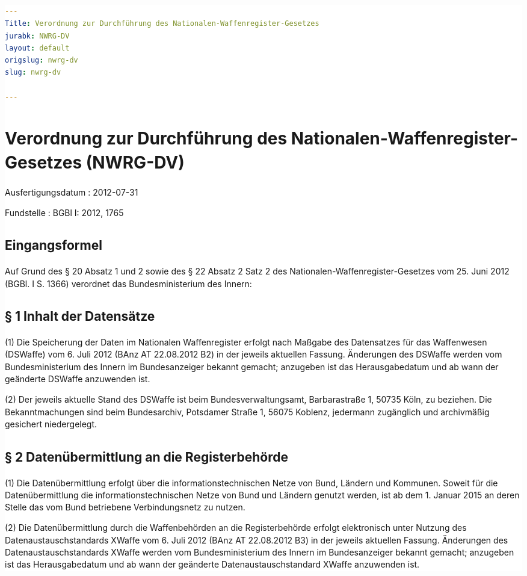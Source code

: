```yaml
---
Title: Verordnung zur Durchführung des Nationalen-Waffenregister-Gesetzes
jurabk: NWRG-DV
layout: default
origslug: nwrg-dv
slug: nwrg-dv

---
```


# Verordnung zur Durchführung des Nationalen-Waffenregister-Gesetzes (NWRG-DV)

Ausfertigungsdatum
:   2012-07-31

Fundstelle
:   BGBl I: 2012, 1765

## Eingangsformel

Auf Grund des § 20 Absatz 1 und 2 sowie des § 22 Absatz 2 Satz 2 des
Nationalen-Waffenregister-Gesetzes vom 25. Juni 2012 (BGBl. I S. 1366)
verordnet das Bundesministerium des Innern:

## § 1 Inhalt der Datensätze

(1) Die Speicherung der Daten im Nationalen Waffenregister erfolgt
nach Maßgabe des Datensatzes für das Waffenwesen (DSWaffe) vom 6. Juli
2012 (BAnz AT 22.08.2012 B2) in der jeweils aktuellen Fassung.
Änderungen des DSWaffe werden vom Bundesministerium des Innern im
Bundesanzeiger bekannt gemacht; anzugeben ist das Herausgabedatum und
ab wann der geänderte DSWaffe anzuwenden ist.

(2) Der jeweils aktuelle Stand des DSWaffe ist beim
Bundesverwaltungsamt, Barbarastraße 1, 50735 Köln, zu beziehen. Die
Bekanntmachungen sind beim Bundesarchiv, Potsdamer Straße 1, 56075
Koblenz, jedermann zugänglich und archivmäßig gesichert niedergelegt.

## § 2 Datenübermittlung an die Registerbehörde

(1) Die Datenübermittlung erfolgt über die informationstechnischen
Netze von Bund, Ländern und Kommunen. Soweit für die Datenübermittlung
die informationstechnischen Netze von Bund und Ländern genutzt werden,
ist ab dem 1. Januar 2015 an deren Stelle das vom Bund betriebene
Verbindungsnetz zu nutzen.

(2) Die Datenübermittlung durch die Waffenbehörden an die
Registerbehörde erfolgt elektronisch unter Nutzung des
Datenaustauschstandards XWaffe vom 6. Juli 2012 (BAnz AT 22.08.2012
B3) in der jeweils aktuellen Fassung. Änderungen des
Datenaustauschstandards XWaffe werden vom Bundesministerium des Innern
im Bundesanzeiger bekannt gemacht; anzugeben ist das Herausgabedatum
und ab wann der geänderte Datenaustauschstandard XWaffe anzuwenden
ist.
